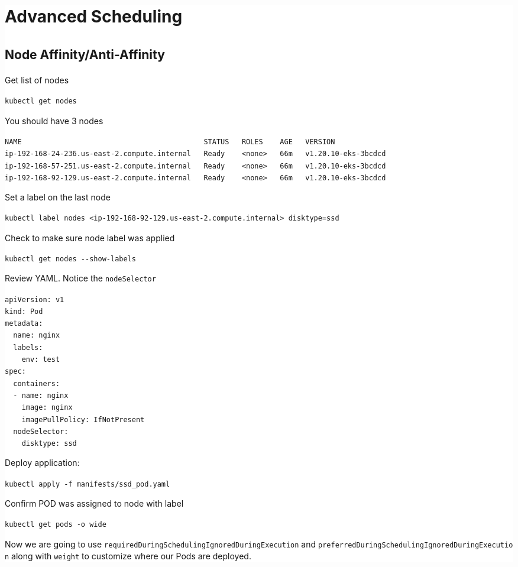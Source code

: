 # Advanced Scheduling
## Node Affinity/Anti-Affinity 

Get list of nodes
```
kubectl get nodes 
```
You should have 3 nodes
```
NAME                                           STATUS   ROLES    AGE   VERSION
ip-192-168-24-236.us-east-2.compute.internal   Ready    <none>   66m   v1.20.10-eks-3bcdcd
ip-192-168-57-251.us-east-2.compute.internal   Ready    <none>   66m   v1.20.10-eks-3bcdcd
ip-192-168-92-129.us-east-2.compute.internal   Ready    <none>   66m   v1.20.10-eks-3bcdcd
```


Set a label on the last node 
```
kubectl label nodes <ip-192-168-92-129.us-east-2.compute.internal> disktype=ssd
```

Check to make sure node label was applied 
```
kubectl get nodes --show-labels
```

Review YAML. Notice the `nodeSelector`
```
apiVersion: v1
kind: Pod
metadata:
  name: nginx
  labels:
    env: test
spec:
  containers:
  - name: nginx
    image: nginx
    imagePullPolicy: IfNotPresent
  nodeSelector:
    disktype: ssd
```

Deploy application:
```
kubectl apply -f manifests/ssd_pod.yaml
```

Confirm POD was assigned to node with label 

```
kubectl get pods -o wide
```

Now we are going to use `requiredDuringSchedulingIgnoredDuringExecution` and `preferredDuringSchedulingIgnoredDuringExecution` along with `weight` to customize where our Pods are deployed. 
